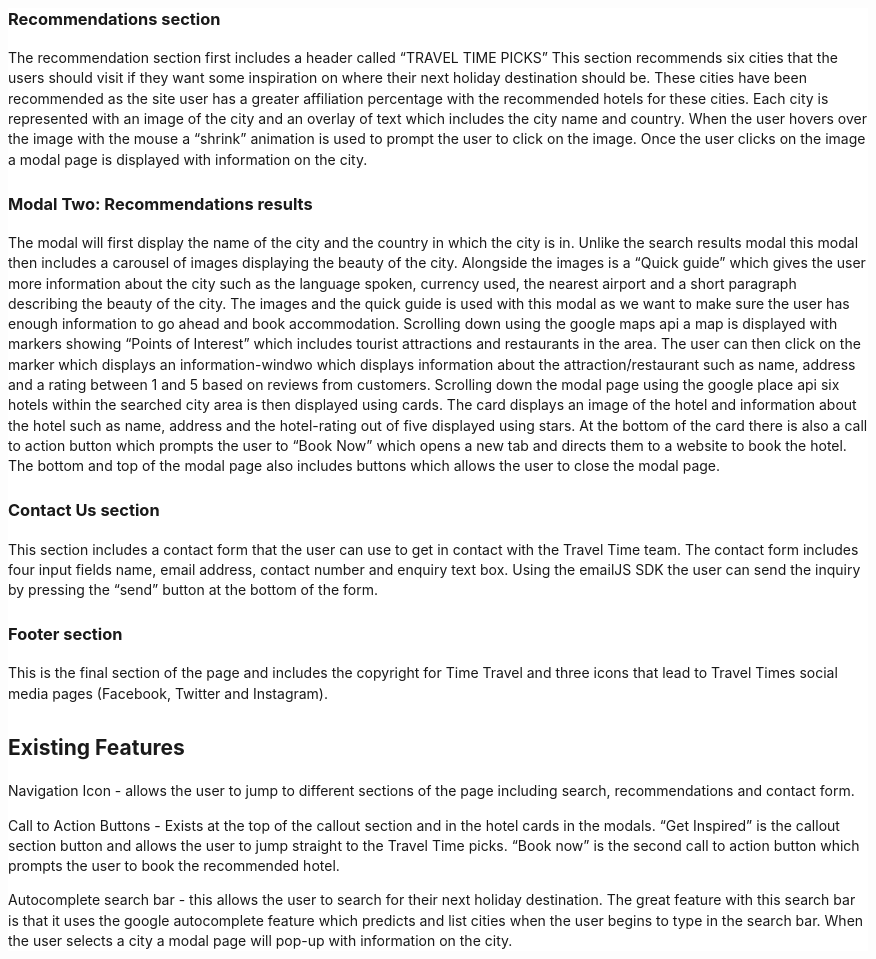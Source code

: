### Recommendations section
The recommendation section first includes a header called “TRAVEL TIME PICKS” This section recommends six cities that the users should visit if they want some inspiration on where their next holiday destination should be. These cities have been recommended as the site user has a greater affiliation percentage with the recommended hotels for these cities. Each city is represented with an image of the city and an overlay of text which includes the city name and country. When the user hovers over the image with the mouse a “shrink” animation is used to prompt the user to click on the image. Once the user clicks on the image a modal page is displayed with information on the city. 

### Modal Two: Recommendations results
The modal will first display the name of the city and the country in which the city is in. Unlike the search results modal this modal then includes a carousel of images displaying the beauty of the city. Alongside the images is a “Quick guide” which gives the user more information about the city such as the language spoken, currency used, the nearest airport and a short paragraph describing the beauty of the city. The images and the quick guide is used with this modal as we want to make sure the user has enough information to go ahead and book accommodation. Scrolling down using the google maps api a map is displayed with markers showing “Points of Interest” which includes tourist attractions and restaurants in the area.  The user can then click on the marker which displays an information-windwo which displays information about the attraction/restaurant such as name, address and a rating between 1 and 5 based on reviews from customers. Scrolling down the modal page using the google place api six hotels within the searched city area is then displayed using cards. The card displays an image of the hotel and information about the hotel such as name, address and the hotel-rating out of five displayed using stars. At the bottom of the card there is also a call to action button which prompts the user to “Book Now” which opens a new tab and directs them to a website to book the hotel. The bottom and top of the modal page also includes buttons which allows the user to close the modal page. 

### Contact Us section
This section includes a contact form that the user can use to get in contact with the Travel Time team. The contact form includes four input fields name, email address, contact number and enquiry text box. Using the emailJS SDK the user can send the inquiry by pressing the “send” button at the bottom of the form.

### Footer section
This is the final section of the page and includes the copyright for Time Travel and three icons that lead to Travel Times social media pages (Facebook, Twitter and Instagram).

## Existing Features
Navigation Icon - allows the user to jump to different sections of the page including search, recommendations and contact form. 

Call to Action Buttons - Exists at the top of the callout section and in the hotel cards in the modals. “Get Inspired” is the callout section button and allows the user to jump straight to the Travel Time picks. “Book now” is the second call to action button which prompts the user to book the recommended hotel. 

Autocomplete search bar - this allows the user to search for their next holiday destination. The great feature with this search bar is that it uses the google autocomplete feature which predicts and list cities when the user begins to type in the search bar. When the user selects a city a modal page will pop-up with information on the city.
